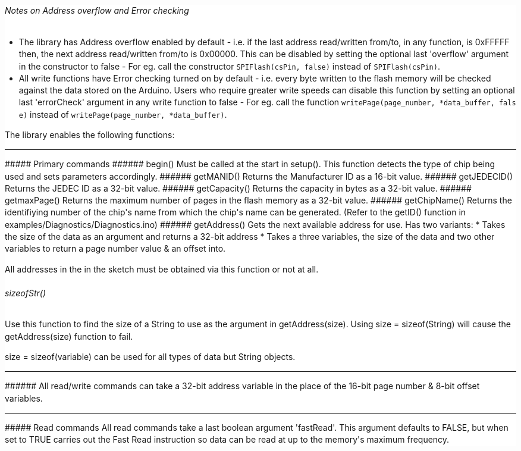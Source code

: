 ###### Notes on Address overflow and Error checking
- The library has Address overflow enabled by default - i.e. if the last address read/written from/to,  in any function, is 0xFFFFF then, the next address read/written from/to is 0x00000. This can be disabled by setting the optional last 'overflow' argument in the constructor to false - For eg. call the constructor  ```SPIFlash(csPin, false)```  instead of ```SPIFlash(csPin)```.
- All write functions have Error checking turned on by default - i.e. every byte written to the flash memory will be checked against the data stored on the Arduino. Users who require greater write speeds can disable this function by setting an optional last 'errorCheck' argument in any write function to false - For eg. call the function ```writePage(page_number, *data_buffer, false)``` instead of ```writePage(page_number, *data_buffer)```.

The library enables the following functions:
<hr>
##### Primary commands
###### begin()
Must be called at the start in setup(). This function detects the type of chip being used and sets parameters accordingly.
###### getMANID()
Returns the Manufacturer ID as a 16-bit value.
###### getJEDECID()
Returns the JEDEC ID as a 32-bit value.
###### getCapacity()
Returns the capacity in bytes as a 32-bit value.
###### getmaxPage()
Returns the maximum number of pages in the flash memory as a 32-bit value.
###### getChipName()
Returns the identifiying number of the chip's name from which the chip's name can be generated. (Refer to the getID() function in examples/Diagnostics/Diagnostics.ino)
###### getAddress()
Gets the next available address for use. Has two variants:
* Takes the size of the data as an argument and returns a 32-bit address
* Takes a three variables, the size of the data and two other variables to return a page number value & an offset into.

All addresses in the in the sketch must be obtained via this function or not at all.
###### sizeofStr()
Use this function to find the size of a String to use as the argument in getAddress(size). Using size = sizeof(String) will cause the getAddress(size) function to fail.

size = sizeof(variable) can be used for all types of data but String objects.
<hr>
###### All read/write commands can take a 32-bit address variable in the place of the 16-bit page number & 8-bit offset variables.
<hr>
##### Read commands
All read commands take a last boolean argument 'fastRead'. This argument defaults to FALSE, but when set to TRUE carries out the Fast Read instruction so data can be read at up to the memory's maximum frequency.

